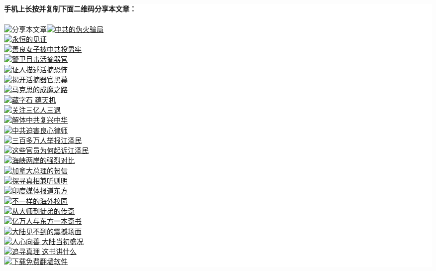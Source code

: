 <strong>手机上长按并复制下面二维码分享本文章：</strong><br><br><img src="https://chart.apis.google.com/chart?cht=qr&chs=240x240&choe=UTF-8&chld=M|2&chl=https://github.com/guyhmv3022/djy/blob/master/gb/15/7/25/n4488859.md%231" title="分享本文章"></td><td VALIGN=TOP><a href="https://github.com/guyhmv3022/djy/blob/master/gb/16/1/21/n4622075.md?dfh#1" target="_blank"><img src="https://raw.githubusercontent.com/guyhmv3022/djy/master/gb/300/wei-f1.jpg" title="中共的伪火骗局"  alt="中共的伪火骗局"></a><br><a href="https://github.com/guyhmv3022/www/blob/master/README.md?dfh#9" target="_blank"><img src="https://raw.githubusercontent.com/guyhmv3022/djy/master/gb/300/yong-h.jpg" title="永恒的见证"  alt="永恒的见证"></a><br><a href="https://github.com/guyhmv3022/djy/blob/master/gb/13/9/29/n3974789.md?dfh#1" target="_blank"><img src="https://raw.githubusercontent.com/guyhmv3022/djy/master/gb/300/shang-lnz.jpg" title="善良女子被中共投男牢"  alt="善良女子被中共投男牢"></a><br><a href="https://github.com/guyhmv3022/djy/blob/master/gb/16/3/16/n4663449.md?dfh#1" target="_blank"><img src="https://raw.githubusercontent.com/guyhmv3022/djy/master/gb/300/huo-z3.jpg" title="警卫目击活摘器官"  alt="警卫目击活摘器官"></a><br><a href="https://github.com/guyhmv3022/djy/blob/master/gb/16/8/7/n8177641.md?dfh#1" target="_blank"><img src="https://raw.githubusercontent.com/guyhmv3022/djy/master/gb/300/huo-z4.jpg" title="证人描述活摘恐怖"  alt="证人描述活摘恐怖"></a><br><a href="https://github.com/guyhmv3022/djy/blob/master/gb/10/4/19/n2881569.md?dfh#1" target="_blank"><img src="https://raw.githubusercontent.com/guyhmv3022/djy/master/gb/300/huo-z1.jpg" title="揭开活摘器官黑幕"  alt="揭开活摘器官黑幕"></a><br><a href="https://github.com/guyhmv3022/djy/blob/master/gb/10/11/7/n3077476.md?dfh#1" target="_blank"><img src="https://raw.githubusercontent.com/guyhmv3022/djy/master/gb/300/ma-ks.jpg" title="马克思的成魔之路"  alt="马克思的成魔之路"></a><br><a href="https://github.com/guyhmv3022/djy/blob/master/gb/14/6/9/n4173977.md?dfh#1" target="_blank"><img src="https://raw.githubusercontent.com/guyhmv3022/djy/master/gb/300/chang-zs.jpg" title="藏字石 蕴天机"  alt="藏字石 蕴天机"></a><br><a href="https://github.com/guyhmv3022/djy/blob/master/gb/18/5/10/n10381511.md?dfh#1" target="_blank"><img src="https://raw.githubusercontent.com/guyhmv3022/djy/master/gb/300/st1.jpg" title="关注三亿人三退"  alt="关注三亿人三退"></a><br><a href="https://github.com/guyhmv3022/djy/blob/master/gb/18/3/21/n10237682.md?dfh#1" target="_blank"><img src="https://raw.githubusercontent.com/guyhmv3022/djy/master/gb/300/jie-t.jpg" title="解体中共复兴中华"  alt="解体中共复兴中华"></a><br><a href="https://github.com/guyhmv3022/djy/blob/master/gb/9/2/9/n2422991.md?dfh#1" target="_blank"><img src="https://raw.githubusercontent.com/guyhmv3022/djy/master/gb/300/gao-zs.jpg" title="中共迫害良心律师"  alt="中共迫害良心律师"></a><br><a href="https://github.com/guyhmv3022/djy/blob/master/gb/18/12/9/n10900044.md?dfh#1" target="_blank"><img src="https://raw.githubusercontent.com/guyhmv3022/djy/master/gb/300/sj1.jpg" title="三百多万人举报江泽民"  alt="三百多万人举报江泽民"></a><br><a href="https://github.com/guyhmv3022/djy/blob/master/gb/18/8/28/n10672014.md?dfh#1" target="_blank"><img src="https://raw.githubusercontent.com/guyhmv3022/djy/master/gb/300/sj2.jpg" title="这些官员为何起诉江泽民"  alt="这些官员为何起诉江泽民"></a><br><a href="https://github.com/guyhmv3022/djy/blob/master/gb/8/12/18/n2367165.md?dfh#1" target="_blank"><img src="https://raw.githubusercontent.com/guyhmv3022/djy/master/gb/300/liangan.jpg" title="海峡两岸的强烈对比"  alt="海峡两岸的强烈对比"></a><br><a href="https://github.com/guyhmv3022/djy/blob/master/gb/15/12/10/n4593139.md?dfh#1" target="_blank"><img src="https://raw.githubusercontent.com/guyhmv3022/djy/master/gb/300/jia-ndzl.jpg" title="加拿大总理的贺信"  alt="加拿大总理的贺信"></a><br><a href="https://github.com/guyhmv3022/djy/blob/master/gb/11/6/17/n3289382.md?dfh#1" target="_blank"><img src="https://raw.githubusercontent.com/guyhmv3022/djy/master/gb/300/xiao-wd.jpg" title="探寻真相兼听则明"  alt="探寻真相兼听则明"></a><br><a href="https://github.com/guyhmv3022/djy/blob/master/gb/18/10/27/n10812623.md?dfh#1" target="_blank"><img src="https://raw.githubusercontent.com/guyhmv3022/djy/master/gb/300/yindu.jpg" title="印度媒体报道东方"  alt="印度媒体报道东方"></a><br><a href="https://github.com/guyhmv3022/djy/blob/master/gb/18/6/9/n10469652.md?dfh#1" target="_blank"><img src="https://raw.githubusercontent.com/guyhmv3022/djy/master/gb/300/xie-j.jpg" title="不一样的海外校园"  alt="不一样的海外校园"></a><br><a href="https://github.com/guyhmv3022/djy/blob/master/gb/7/4/5/n1669415.md?dfh#1" target="_blank"><img src="https://raw.githubusercontent.com/guyhmv3022/djy/master/gb/300/li-up.jpg" title="从大师到徒弟的传奇"  alt="从大师到徒弟的传奇"></a><br><a href="https://github.com/guyhmv3022/djy/blob/master/gb/17/5/26/n9191512.md?dfh#1" target="_blank"><img src="https://raw.githubusercontent.com/guyhmv3022/djy/master/gb/300/zfl2.jpg" title="亿万人与东方一本奇书"  alt="亿万人与东方一本奇书"></a><br><a href="https://github.com/guyhmv3022/djy/blob/master/gb/13/11/27/n4020290.md?dfh#1" target="_blank"><img src="https://raw.githubusercontent.com/guyhmv3022/djy/master/gb/300/zhen-h.jpg" title="大陆见不到的震撼场面"  alt="大陆见不到的震撼场面"></a><br><a href="https://github.com/guyhmv3022/djy/blob/master/gb/15/7/17/n4482910.md?dfh#1" target="_blank"><img src="https://raw.githubusercontent.com/guyhmv3022/djy/master/gb/300/dalu-sk.jpg" title="人心向善 大陆当初盛况"  alt="人心向善 大陆当初盛况"></a><br><a href="https://github.com/guyhmv3022/djy/blob/master/gb/19/1/5/n10955468.md?dfh#1" target="_blank"><img src="https://raw.githubusercontent.com/guyhmv3022/djy/master/gb/300/zfl1.jpg" title="追寻真理 这书讲什么"  alt="追寻真理 这书讲什么"></a><br><a href="https://github.com/guyhmv3022/www/blob/master/README.md?dfh#1" target="_blank"><img src="https://raw.githubusercontent.com/guyhmv3022/djy/master/gb/300/fq1.jpg" title="下载免费翻墙软件"  alt="下载免费翻墙软件"></a><br></td></tr></table>
